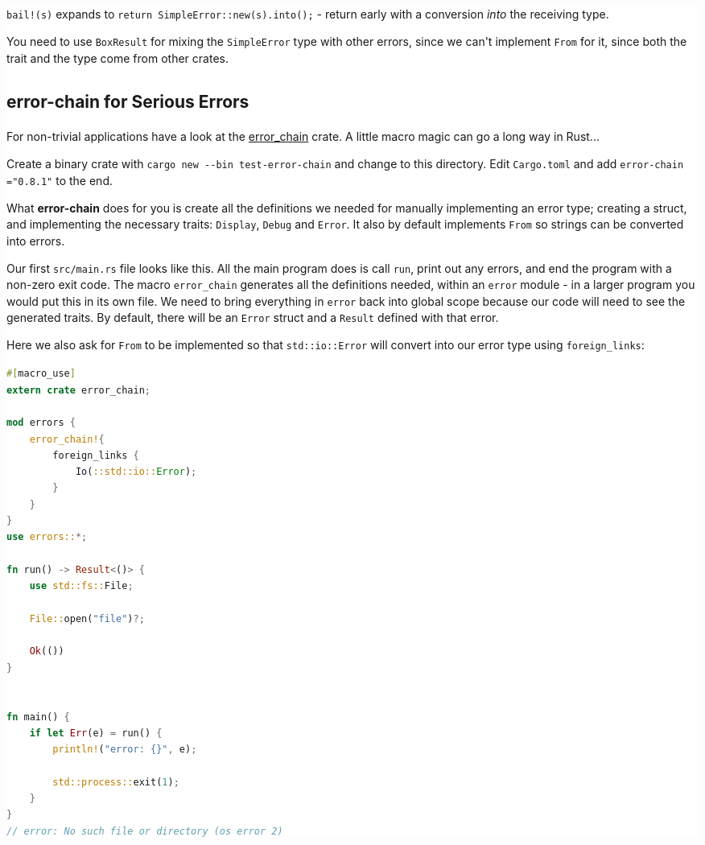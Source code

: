 `bail!(s)` expands to `return SimpleError::new(s).into();` - return early with a conversion _into_
the receiving type.

You need to use `BoxResult` for mixing the `SimpleError` type with other errors, since
we can't implement `From` for it, since both the trait and the type come from other crates.

## error-chain for Serious Errors

For non-trivial applications have a look
at the [error_chain](http://brson.github.io/2016/11/30/starting-with-error-chain) crate.
A little macro magic can go a long way in Rust...

Create a binary crate with `cargo new --bin test-error-chain` and
change to this directory. Edit `Cargo.toml` and add `error-chain="0.8.1"` to the end.

What __error-chain__ does for you is create all the definitions we needed for manually implementing
an error type; creating a struct, and implementing the necessary traits: `Display`, `Debug` and `Error`.
It also by default implements `From` so strings can be converted into errors.

Our first `src/main.rs` file looks like this. All the main program does is call `run`, print out any
errors, and end the program with a non-zero exit code.  The macro `error_chain` generates all the
definitions needed, within an `error` module - in a larger program you would put this in its own file.
We need to bring everything in `error` back into global scope because our code will need to see
the generated traits. By default, there will be an `Error` struct and a `Result` defined with that
error.

Here we also ask for `From` to be implemented so that `std::io::Error` will convert into
our error type using `foreign_links`:

```rust
#[macro_use]
extern crate error_chain;

mod errors {
    error_chain!{
        foreign_links {
            Io(::std::io::Error);
        }
    }
}
use errors::*;

fn run() -> Result<()> {
    use std::fs::File;

    File::open("file")?;

    Ok(())
}


fn main() {
    if let Err(e) = run() {
        println!("error: {}", e);

        std::process::exit(1);
    }
}
// error: No such file or directory (os error 2)
```
